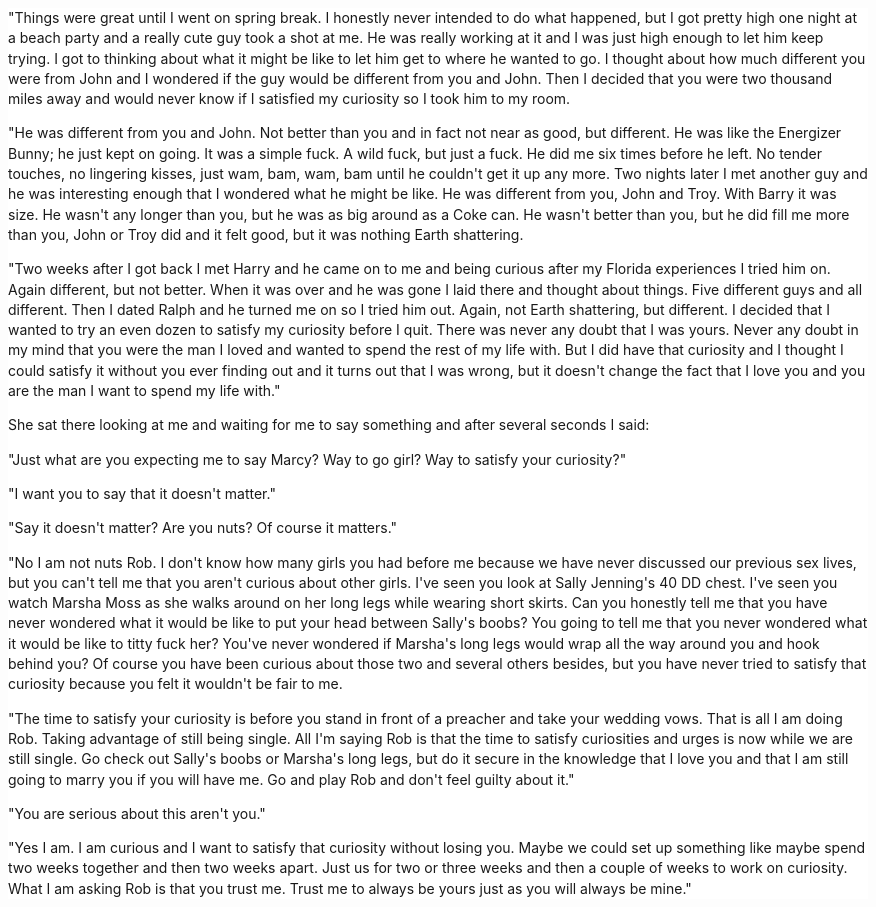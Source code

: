  "Things were great until I went on spring break. I honestly never intended to do what happened, but I got pretty high one night at a beach party and a really cute guy took a shot at me. He was really working at it and I was just high enough to let him keep trying. I got to thinking about what it might be like to let him get to where he wanted to go. I thought about how much different you were from John and I wondered if the guy would be different from you and John. Then I decided that you were two thousand miles away and would never know if I satisfied my curiosity so I took him to my room. 

 "He was different from you and John. Not better than you and in fact not near as good, but different. He was like the Energizer Bunny; he just kept on going. It was a simple fuck. A wild fuck, but just a fuck. He did me six times before he left. No tender touches, no lingering kisses, just wam, bam, wam, bam until he couldn't get it up any more. Two nights later I met another guy and he was interesting enough that I wondered what he might be like. He was different from you, John and Troy. With Barry it was size. He wasn't any longer than you, but he was as big around as a Coke can. He wasn't better than you, but he did fill me more than you, John or Troy did and it felt good, but it was nothing Earth shattering. 

 "Two weeks after I got back I met Harry and he came on to me and being curious after my Florida experiences I tried him on. Again different, but not better. When it was over and he was gone I laid there and thought about things. Five different guys and all different. Then I dated Ralph and he turned me on so I tried him out. Again, not Earth shattering, but different. I decided that I wanted to try an even dozen to satisfy my curiosity before I quit. There was never any doubt that I was yours. Never any doubt in my mind that you were the man I loved and wanted to spend the rest of my life with. But I did have that curiosity and I thought I could satisfy it without you ever finding out and it turns out that I was wrong, but it doesn't change the fact that I love you and you are the man I want to spend my life with." 

 She sat there looking at me and waiting for me to say something and after several seconds I said: 

 "Just what are you expecting me to say Marcy? Way to go girl? Way to satisfy your curiosity?" 

 "I want you to say that it doesn't matter." 

 "Say it doesn't matter? Are you nuts? Of course it matters." 

 "No I am not nuts Rob. I don't know how many girls you had before me because we have never discussed our previous sex lives, but you can't tell me that you aren't curious about other girls. I've seen you look at Sally Jenning's 40 DD chest. I've seen you watch Marsha Moss as she walks around on her long legs while wearing short skirts. Can you honestly tell me that you have never wondered what it would be like to put your head between Sally's boobs? You going to tell me that you never wondered what it would be like to titty fuck her? You've never wondered if Marsha's long legs would wrap all the way around you and hook behind you? Of course you have been curious about those two and several others besides, but you have never tried to satisfy that curiosity because you felt it wouldn't be fair to me. 

 "The time to satisfy your curiosity is before you stand in front of a preacher and take your wedding vows. That is all I am doing Rob. Taking advantage of still being single. All I'm saying Rob is that the time to satisfy curiosities and urges is now while we are still single. Go check out Sally's boobs or Marsha's long legs, but do it secure in the knowledge that I love you and that I am still going to marry you if you will have me. Go and play Rob and don't feel guilty about it." 

 "You are serious about this aren't you." 

 "Yes I am. I am curious and I want to satisfy that curiosity without losing you. Maybe we could set up something like maybe spend two weeks together and then two weeks apart. Just us for two or three weeks and then a couple of weeks to work on curiosity. What I am asking Rob is that you trust me. Trust me to always be yours just as you will always be mine." 
